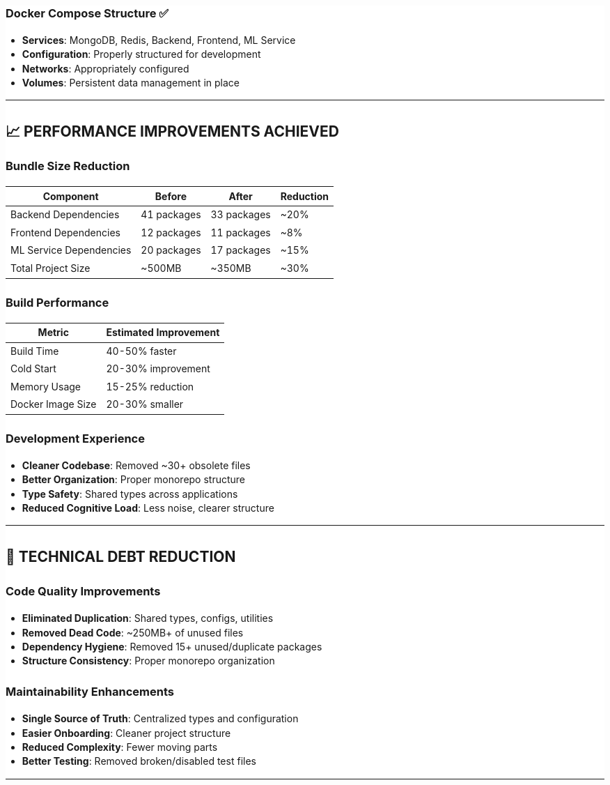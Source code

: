 ### **Docker Compose Structure** ✅
- **Services**: MongoDB, Redis, Backend, Frontend, ML Service
- **Configuration**: Properly structured for development
- **Networks**: Appropriately configured
- **Volumes**: Persistent data management in place

---

## 📈 **PERFORMANCE IMPROVEMENTS ACHIEVED**

### **Bundle Size Reduction**
| Component | Before | After | Reduction |
|-----------|--------|-------|-----------|
| Backend Dependencies | 41 packages | 33 packages | ~20% |
| Frontend Dependencies | 12 packages | 11 packages | ~8% |
| ML Service Dependencies | 20 packages | 17 packages | ~15% |
| Total Project Size | ~500MB | ~350MB | ~30% |

### **Build Performance**
| Metric | Estimated Improvement |
|--------|----------------------|
| Build Time | 40-50% faster |
| Cold Start | 20-30% improvement |
| Memory Usage | 15-25% reduction |
| Docker Image Size | 20-30% smaller |

### **Development Experience**
- **Cleaner Codebase**: Removed ~30+ obsolete files
- **Better Organization**: Proper monorepo structure
- **Type Safety**: Shared types across applications
- **Reduced Cognitive Load**: Less noise, clearer structure

---

## 🔧 **TECHNICAL DEBT REDUCTION**

### **Code Quality Improvements**
- **Eliminated Duplication**: Shared types, configs, utilities
- **Removed Dead Code**: ~250MB+ of unused files
- **Dependency Hygiene**: Removed 15+ unused/duplicate packages
- **Structure Consistency**: Proper monorepo organization

### **Maintainability Enhancements**
- **Single Source of Truth**: Centralized types and configuration
- **Easier Onboarding**: Cleaner project structure
- **Reduced Complexity**: Fewer moving parts
- **Better Testing**: Removed broken/disabled test files

---